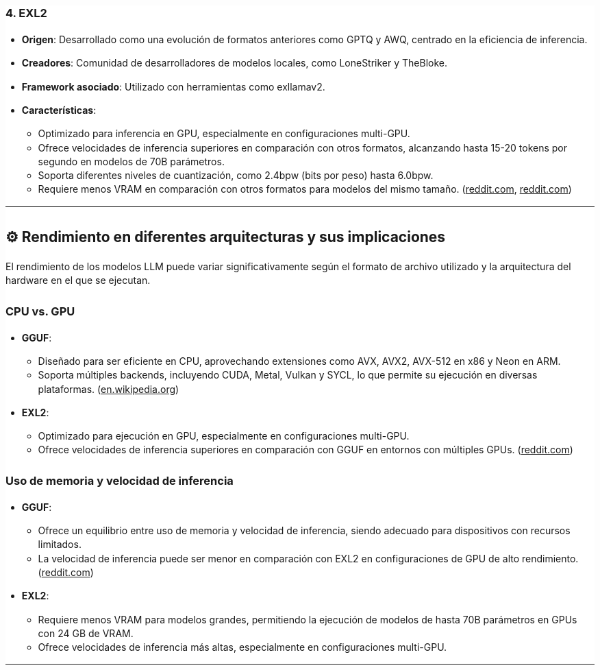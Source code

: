 ### 4. **EXL2**

* **Origen**: Desarrollado como una evolución de formatos anteriores como GPTQ y AWQ, centrado en la eficiencia de inferencia.
* **Creadores**: Comunidad de desarrolladores de modelos locales, como LoneStriker y TheBloke.
* **Framework asociado**: Utilizado con herramientas como exllamav2.
* **Características**:

  * Optimizado para inferencia en GPU, especialmente en configuraciones multi-GPU.
  * Ofrece velocidades de inferencia superiores en comparación con otros formatos, alcanzando hasta 15-20 tokens por segundo en modelos de 70B parámetros.
  * Soporta diferentes niveles de cuantización, como 2.4bpw (bits por peso) hasta 6.0bpw.
  * Requiere menos VRAM en comparación con otros formatos para modelos del mismo tamaño. ([reddit.com][4], [reddit.com][5])

---

## ⚙️ Rendimiento en diferentes arquitecturas y sus implicaciones

El rendimiento de los modelos LLM puede variar significativamente según el formato de archivo utilizado y la arquitectura del hardware en el que se ejecutan.

### **CPU vs. GPU**

* **GGUF**:

  * Diseñado para ser eficiente en CPU, aprovechando extensiones como AVX, AVX2, AVX-512 en x86 y Neon en ARM.
  * Soporta múltiples backends, incluyendo CUDA, Metal, Vulkan y SYCL, lo que permite su ejecución en diversas plataformas. ([en.wikipedia.org][2])

* **EXL2**:

  * Optimizado para ejecución en GPU, especialmente en configuraciones multi-GPU.
  * Ofrece velocidades de inferencia superiores en comparación con GGUF en entornos con múltiples GPUs. ([reddit.com][4])

### **Uso de memoria y velocidad de inferencia**

* **GGUF**:

  * Ofrece un equilibrio entre uso de memoria y velocidad de inferencia, siendo adecuado para dispositivos con recursos limitados.
  * La velocidad de inferencia puede ser menor en comparación con EXL2 en configuraciones de GPU de alto rendimiento.([reddit.com][4])

* **EXL2**:

  * Requiere menos VRAM para modelos grandes, permitiendo la ejecución de modelos de hasta 70B parámetros en GPUs con 24 GB de VRAM.
  * Ofrece velocidades de inferencia más altas, especialmente en configuraciones multi-GPU.&#x20;

---


[1]: https://arxiv.org/abs/2106.09685?utm_source=chatgpt.com "LoRA: Low-Rank Adaptation of Large Language Models"
[2]: https://en.wikipedia.org/wiki/Llama.cpp?utm_source=chatgpt.com "Llama.cpp"
[3]: https://en.wikipedia.org/wiki/Llama_%28language_model%29?utm_source=chatgpt.com "Llama (language model)"
[4]: https://www.reddit.com/r/LocalLLaMA/comments/1ayd4xr?utm_source=chatgpt.com "For those who don't know what different model formats (GGUF, GPTQ, AWQ, EXL2, etc.) mean ↓"
[5]: https://www.reddit.com/r/LocalLLaMA/comments/17w57eu?utm_source=chatgpt.com "🐺🐦‍⬛ LLM Format Comparison/Benchmark: 70B GGUF vs. EXL2 (and AWQ)"
[6]: https://juicefs.medium.com/llm-storage-performance-cost-and-multi-cloud-architecture-96be5e495dc8?utm_source=chatgpt.com "LLM Storage: Performance, Cost, and Multi-Cloud Architecture | by JuiceFS | Medium"
[1]: https://en.wikipedia.org/wiki/Open_Neural_Network_Exchange?utm_source=chatgpt.com "Open Neural Network Exchange"
[2]: https://aijobs.net/insights/onnx-explained/?utm_source=chatgpt.com "ONNX explained - aijobs.net"
[3]: https://de.wikipedia.org/wiki/ONNX?utm_source=chatgpt.com "ONNX"
[4]: https://www.youtube.com/watch?v=jrIJT01E8Xw&utm_source=chatgpt.com "Large Language Model inference with ONNX Runtime (Kunal ..."
[5]: https://www.reddit.com/r/LocalLLaMA/comments/1h54n1u/why_didnt_onnx_succeed_in_the_llm_world/?utm_source=chatgpt.com "Why didn't ONNX succeed in the LLM world? : r/LocalLLaMA - Reddit"
[6]: https://github.com/mlc-ai/mlc-llm?utm_source=chatgpt.com "mlc-ai/mlc-llm: Universal LLM Deployment Engine with ML ... - GitHub"
[7]: https://llm.mlc.ai/?utm_source=chatgpt.com "MLC LLM | Home"
[8]: https://www.cmu.edu/flame/research/2024/machine-learning-compilation-for-large-language-models.html?utm_source=chatgpt.com "Machine Learning Compilation for Large Language Models (MLC ..."